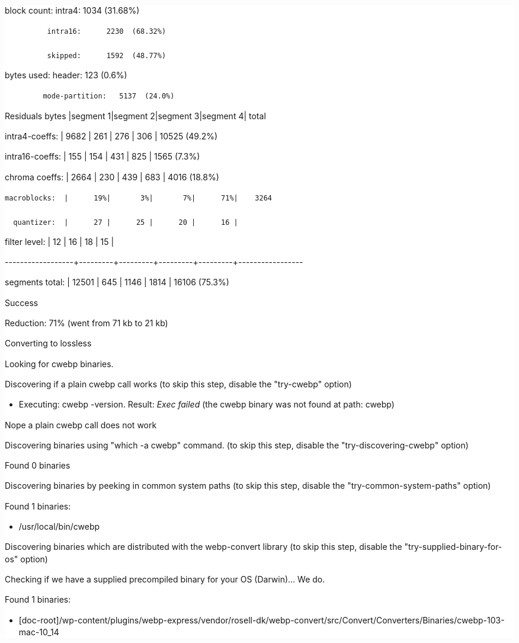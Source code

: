 block count:  intra4:       1034  (31.68%)

              intra16:      2230  (68.32%)

              skipped:      1592  (48.77%)

bytes used:  header:            123  (0.6%)

             mode-partition:   5137  (24.0%)

 Residuals bytes  |segment 1|segment 2|segment 3|segment 4|  total

  intra4-coeffs:  |    9682 |     261 |     276 |     306 |   10525  (49.2%)

 intra16-coeffs:  |     155 |     154 |     431 |     825 |    1565  (7.3%)

  chroma coeffs:  |    2664 |     230 |     439 |     683 |    4016  (18.8%)

    macroblocks:  |      19%|       3%|       7%|      71%|    3264

      quantizer:  |      27 |      25 |      20 |      16 |

   filter level:  |      12 |      16 |      18 |      15 |

------------------+---------+---------+---------+---------+-----------------

 segments total:  |   12501 |     645 |    1146 |    1814 |   16106  (75.3%)


Success

Reduction: 71% (went from 71 kb to 21 kb)


Converting to lossless

Looking for cwebp binaries.

Discovering if a plain cwebp call works (to skip this step, disable the "try-cwebp" option)

- Executing: cwebp -version. Result: *Exec failed* (the cwebp binary was not found at path: cwebp)

Nope a plain cwebp call does not work

Discovering binaries using "which -a cwebp" command. (to skip this step, disable the "try-discovering-cwebp" option)

Found 0 binaries

Discovering binaries by peeking in common system paths (to skip this step, disable the "try-common-system-paths" option)

Found 1 binaries: 

- /usr/local/bin/cwebp

Discovering binaries which are distributed with the webp-convert library (to skip this step, disable the "try-supplied-binary-for-os" option)

Checking if we have a supplied precompiled binary for your OS (Darwin)... We do.

Found 1 binaries: 

- [doc-root]/wp-content/plugins/webp-express/vendor/rosell-dk/webp-convert/src/Convert/Converters/Binaries/cwebp-103-mac-10_14
